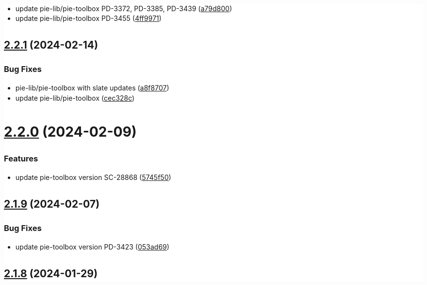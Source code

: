 * update pie-lib/pie-toolbox PD-3372, PD-3385, PD-3439 ([a79d800](https://github.com/pie-framework/pie-elements/commit/a79d800bb69af0d175793bc737282100168c4c60))
* update pie-lib/pie-toolbox PD-3455 ([4ff9971](https://github.com/pie-framework/pie-elements/commit/4ff9971e65b680aea180c94f9e85cab7249af2fb))





## [2.2.1](https://github.com/pie-framework/pie-elements/compare/@pie-element/rubric-controller@2.2.0...@pie-element/rubric-controller@2.2.1) (2024-02-14)


### Bug Fixes

* pie-lib/pie-toolbox with slate updates ([a8f8707](https://github.com/pie-framework/pie-elements/commit/a8f8707b2c197c2b40fb6632cee0ba4c27aa9aa4))
* update pie-lib/pie-toolbox ([cec328c](https://github.com/pie-framework/pie-elements/commit/cec328caf5b69d9fee00473c502aed62d6e27462))





# [2.2.0](https://github.com/pie-framework/pie-elements/compare/@pie-element/rubric-controller@2.1.9...@pie-element/rubric-controller@2.2.0) (2024-02-09)


### Features

* update pie-toolbox version SC-28868 ([5745f50](https://github.com/pie-framework/pie-elements/commit/5745f502c89d730e72d4cdb83e96c9465a81ae19))





## [2.1.9](https://github.com/pie-framework/pie-elements/compare/@pie-element/rubric-controller@2.1.8...@pie-element/rubric-controller@2.1.9) (2024-02-07)


### Bug Fixes

* update pie-toolbox version PD-3423 ([053ad69](https://github.com/pie-framework/pie-elements/commit/053ad690619980bce68b1b44e51975fcf91054ec))





## [2.1.8](https://github.com/pie-framework/pie-elements/compare/@pie-element/rubric-controller@2.1.7...@pie-element/rubric-controller@2.1.8) (2024-01-29)

